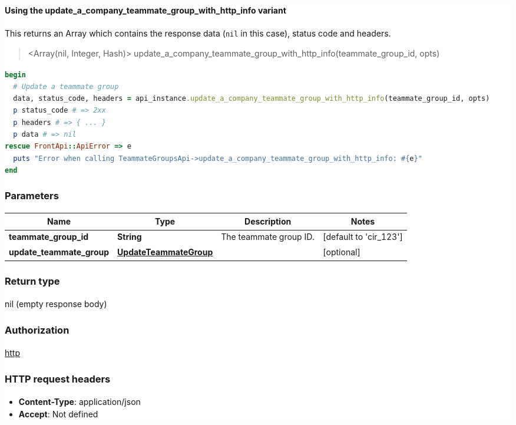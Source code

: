 #### Using the update_a_company_teammate_group_with_http_info variant

This returns an Array which contains the response data (`nil` in this case), status code and headers.

> <Array(nil, Integer, Hash)> update_a_company_teammate_group_with_http_info(teammate_group_id, opts)

```ruby
begin
  # Update a teammate group
  data, status_code, headers = api_instance.update_a_company_teammate_group_with_http_info(teammate_group_id, opts)
  p status_code # => 2xx
  p headers # => { ... }
  p data # => nil
rescue FrontApi::ApiError => e
  puts "Error when calling TeammateGroupsApi->update_a_company_teammate_group_with_http_info: #{e}"
end
```

### Parameters

| Name | Type | Description | Notes |
| ---- | ---- | ----------- | ----- |
| **teammate_group_id** | **String** | The teammate group ID. | [default to &#39;cir_123&#39;] |
| **update_teammate_group** | [**UpdateTeammateGroup**](UpdateTeammateGroup.md) |  | [optional] |

### Return type

nil (empty response body)

### Authorization

[http](../README.md#http)

### HTTP request headers

- **Content-Type**: application/json
- **Accept**: Not defined

